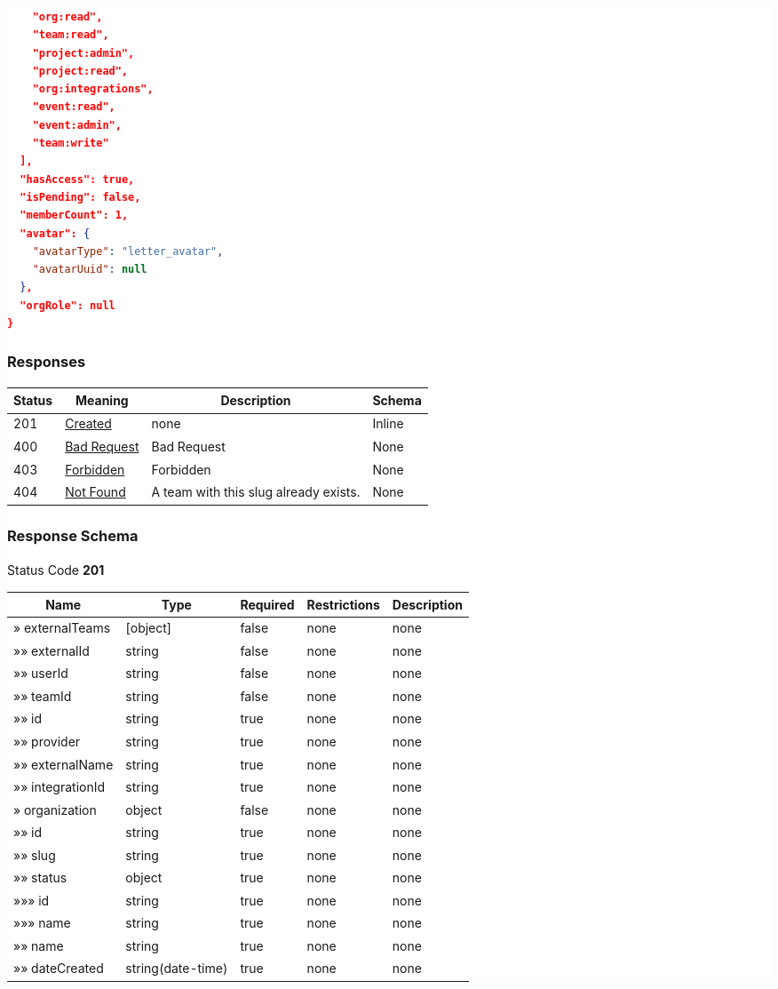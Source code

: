```json
    "org:read",
    "team:read",
    "project:admin",
    "project:read",
    "org:integrations",
    "event:read",
    "event:admin",
    "team:write"
  ],
  "hasAccess": true,
  "isPending": false,
  "memberCount": 1,
  "avatar": {
    "avatarType": "letter_avatar",
    "avatarUuid": null
  },
  "orgRole": null
}
```

<h3 id="create-a-new-team-responses">Responses</h3>

|Status|Meaning|Description|Schema|
|---|---|---|---|
|201|[Created](https://tools.ietf.org/html/rfc7231#section-6.3.2)|none|Inline|
|400|[Bad Request](https://tools.ietf.org/html/rfc7231#section-6.5.1)|Bad Request|None|
|403|[Forbidden](https://tools.ietf.org/html/rfc7231#section-6.5.3)|Forbidden|None|
|404|[Not Found](https://tools.ietf.org/html/rfc7231#section-6.5.4)|A team with this slug already exists.|None|

<h3 id="create-a-new-team-responseschema">Response Schema</h3>

Status Code **201**

|Name|Type|Required|Restrictions|Description|
|---|---|---|---|---|
|» externalTeams|[object]|false|none|none|
|»» externalId|string|false|none|none|
|»» userId|string|false|none|none|
|»» teamId|string|false|none|none|
|»» id|string|true|none|none|
|»» provider|string|true|none|none|
|»» externalName|string|true|none|none|
|»» integrationId|string|true|none|none|
|» organization|object|false|none|none|
|»» id|string|true|none|none|
|»» slug|string|true|none|none|
|»» status|object|true|none|none|
|»»» id|string|true|none|none|
|»»» name|string|true|none|none|
|»» name|string|true|none|none|
|»» dateCreated|string(date-time)|true|none|none|